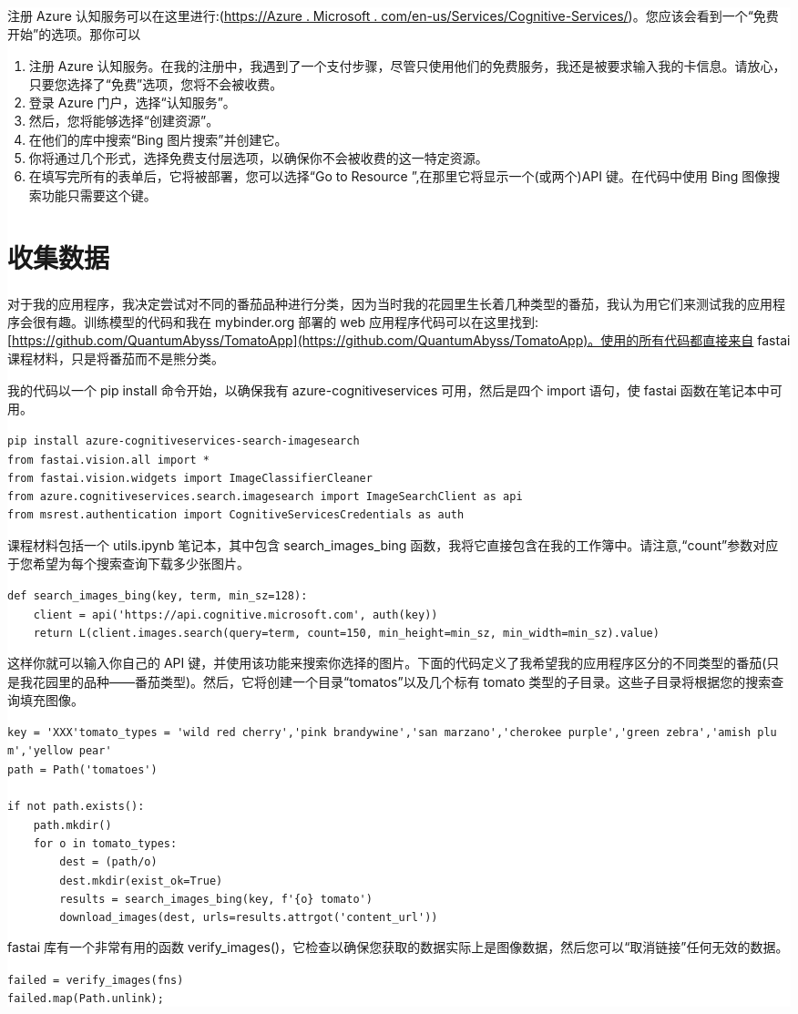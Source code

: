 注册 Azure 认知服务可以在这里进行:([https://Azure . Microsoft . com/en-us/Services/Cognitive-Services/](https://azure.microsoft.com/en-us/services/cognitive-services/))。您应该会看到一个“免费开始”的选项。那你可以

1.  注册 Azure 认知服务。在我的注册中，我遇到了一个支付步骤，尽管只使用他们的免费服务，我还是被要求输入我的卡信息。请放心，只要您选择了“免费”选项，您将不会被收费。
2.  登录 Azure 门户，选择“认知服务”。
3.  然后，您将能够选择“创建资源”。
4.  在他们的库中搜索“Bing 图片搜索”并创建它。
5.  你将通过几个形式，选择免费支付层选项，以确保你不会被收费的这一特定资源。
6.  在填写完所有的表单后，它将被部署，您可以选择“Go to Resource ”,在那里它将显示一个(或两个)API 键。在代码中使用 Bing 图像搜索功能只需要这个键。

# 收集数据

对于我的应用程序，我决定尝试对不同的番茄品种进行分类，因为当时我的花园里生长着几种类型的番茄，我认为用它们来测试我的应用程序会很有趣。训练模型的代码和我在 mybinder.org 部署的 web 应用程序代码可以在这里找到:[https://github.com/QuantumAbyss/TomatoApp](https://github.com/QuantumAbyss/TomatoApp)。使用的所有代码都直接来自 fastai 课程材料，只是将番茄而不是熊分类。

我的代码以一个 pip install 命令开始，以确保我有 azure-cognitiveservices 可用，然后是四个 import 语句，使 fastai 函数在笔记本中可用。

```
pip install azure-cognitiveservices-search-imagesearch
from fastai.vision.all import *
from fastai.vision.widgets import ImageClassifierCleaner
from azure.cognitiveservices.search.imagesearch import ImageSearchClient as api
from msrest.authentication import CognitiveServicesCredentials as auth
```

课程材料包括一个 utils.ipynb 笔记本，其中包含 search_images_bing 函数，我将它直接包含在我的工作簿中。请注意,“count”参数对应于您希望为每个搜索查询下载多少张图片。

```
def search_images_bing(key, term, min_sz=128):
    client = api('https://api.cognitive.microsoft.com', auth(key))
    return L(client.images.search(query=term, count=150, min_height=min_sz, min_width=min_sz).value)
```

这样你就可以输入你自己的 API 键，并使用该功能来搜索你选择的图片。下面的代码定义了我希望我的应用程序区分的不同类型的番茄(只是我花园里的品种——番茄类型)。然后，它将创建一个目录“tomatos”以及几个标有 tomato 类型的子目录。这些子目录将根据您的搜索查询填充图像。

```
key = 'XXX'tomato_types = 'wild red cherry','pink brandywine','san marzano','cherokee purple','green zebra','amish plum','yellow pear'
path = Path('tomatoes')

if not path.exists():
    path.mkdir()
    for o in tomato_types:
        dest = (path/o)
        dest.mkdir(exist_ok=True)
        results = search_images_bing(key, f'{o} tomato')
        download_images(dest, urls=results.attrgot('content_url'))
```

fastai 库有一个非常有用的函数 verify_images()，它检查以确保您获取的数据实际上是图像数据，然后您可以“取消链接”任何无效的数据。

```
failed = verify_images(fns)
failed.map(Path.unlink);
```
